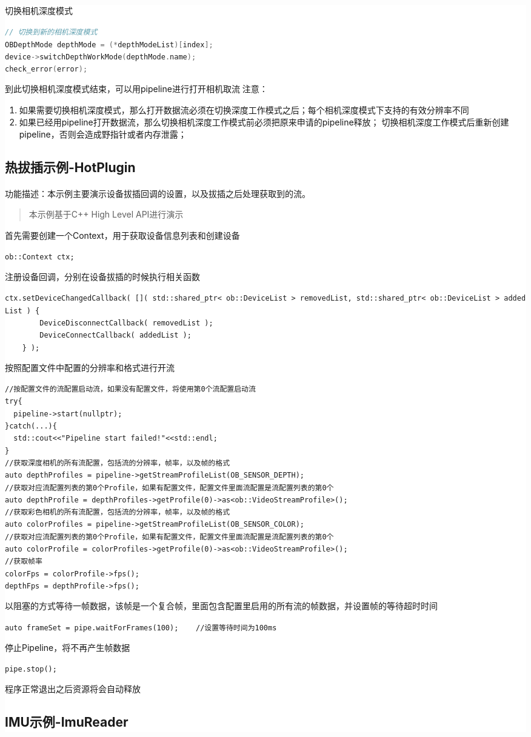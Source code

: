 切换相机深度模式
```C
// 切换到新的相机深度模式
OBDepthMode depthMode = (*depthModeList)[index];
device->switchDepthWorkMode(depthMode.name);
check_error(error);
```

到此切换相机深度模式结束，可以用pipeline进行打开相机取流
注意： 
1. 如果需要切换相机深度模式，那么打开数据流必须在切换深度工作模式之后；每个相机深度模式下支持的有效分辨率不同
2. 如果已经用pipeline打开数据流，那么切换相机深度工作模式前必须把原来申请的pipeline释放； 
   切换相机深度工作模式后重新创建pipeline，否则会造成野指针或者内存泄露；

## 热拔插示例-HotPlugin

功能描述：本示例主要演示设备拔插回调的设置，以及拔插之后处理获取到的流。
> 本示例基于C++ High Level API进行演示

首先需要创建一个Context，用于获取设备信息列表和创建设备
```
ob::Context ctx;
```
注册设备回调，分别在设备拔插的时候执行相关函数
```
ctx.setDeviceChangedCallback( []( std::shared_ptr< ob::DeviceList > removedList, std::shared_ptr< ob::DeviceList > addedList ) {
        DeviceDisconnectCallback( removedList );
        DeviceConnectCallback( addedList );
    } );
```
按照配置文件中配置的分辨率和格式进行开流
```
//按配置文件的流配置启动流，如果没有配置文件，将使用第0个流配置启动流
try{
  pipeline->start(nullptr);
}catch(...){
  std::cout<<"Pipeline start failed!"<<std::endl;
}
//获取深度相机的所有流配置，包括流的分辨率，帧率，以及帧的格式
auto depthProfiles = pipeline->getStreamProfileList(OB_SENSOR_DEPTH);
//获取对应流配置列表的第0个Profile，如果有配置文件，配置文件里面流配置是流配置列表的第0个
auto depthProfile = depthProfiles->getProfile(0)->as<ob::VideoStreamProfile>();
//获取彩色相机的所有流配置，包括流的分辨率，帧率，以及帧的格式
auto colorProfiles = pipeline->getStreamProfileList(OB_SENSOR_COLOR);
//获取对应流配置列表的第0个Profile，如果有配置文件，配置文件里面流配置是流配置列表的第0个
auto colorProfile = colorProfiles->getProfile(0)->as<ob::VideoStreamProfile>();
//获取帧率
colorFps = colorProfile->fps();
depthFps = depthProfile->fps();
```
以阻塞的方式等待一帧数据，该帧是一个复合帧，里面包含配置里启用的所有流的帧数据，并设置帧的等待超时时间
```
auto frameSet = pipe.waitForFrames(100);	//设置等待时间为100ms
```
停止Pipeline，将不再产生帧数据
```
pipe.stop();
```
程序正常退出之后资源将会自动释放
## IMU示例-ImuReader
